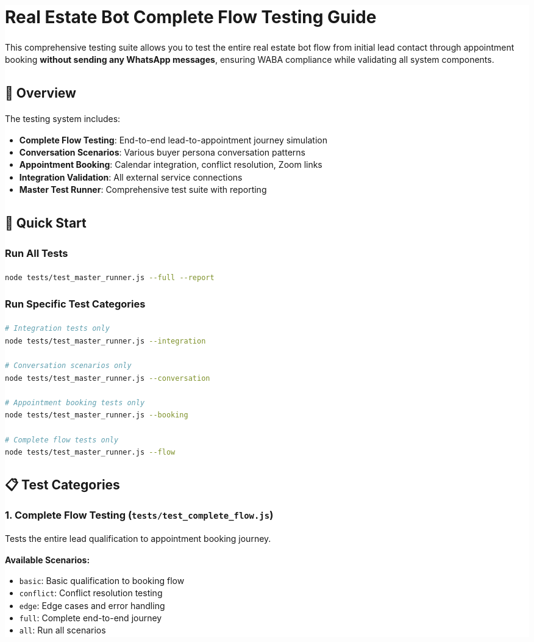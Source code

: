 # Real Estate Bot Complete Flow Testing Guide

This comprehensive testing suite allows you to test the entire real estate bot flow from initial lead contact through appointment booking **without sending any WhatsApp messages**, ensuring WABA compliance while validating all system components.

## 🎯 Overview

The testing system includes:
- **Complete Flow Testing**: End-to-end lead-to-appointment journey simulation
- **Conversation Scenarios**: Various buyer persona conversation patterns
- **Appointment Booking**: Calendar integration, conflict resolution, Zoom links
- **Integration Validation**: All external service connections
- **Master Test Runner**: Comprehensive test suite with reporting

## 🚀 Quick Start

### Run All Tests
```bash
node tests/test_master_runner.js --full --report
```

### Run Specific Test Categories
```bash
# Integration tests only
node tests/test_master_runner.js --integration

# Conversation scenarios only
node tests/test_master_runner.js --conversation

# Appointment booking tests only
node tests/test_master_runner.js --booking

# Complete flow tests only
node tests/test_master_runner.js --flow
```

## 📋 Test Categories

### 1. Complete Flow Testing (`tests/test_complete_flow.js`)

Tests the entire lead qualification to appointment booking journey.

**Available Scenarios:**
- `basic`: Basic qualification to booking flow
- `conflict`: Conflict resolution testing
- `edge`: Edge cases and error handling
- `full`: Complete end-to-end journey
- `all`: Run all scenarios
